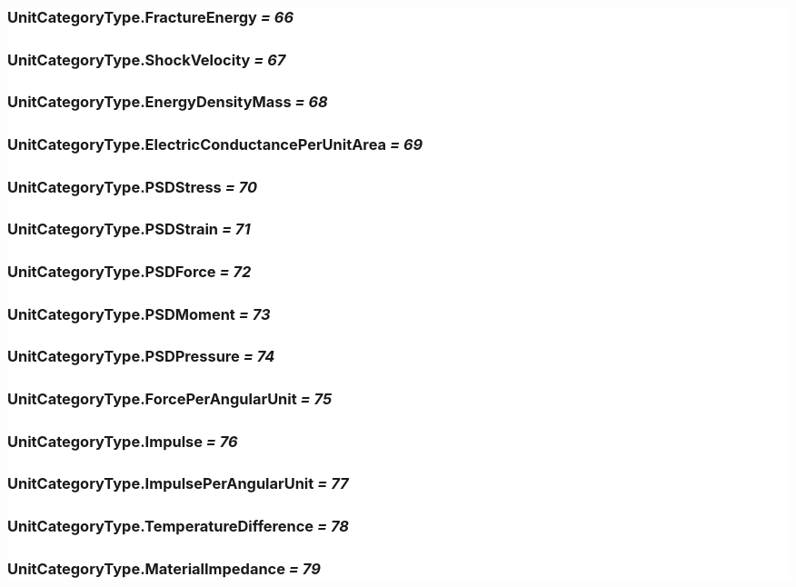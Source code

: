### UnitCategoryType.FractureEnergy *= 66*

<a id="UnitCategoryType.ShockVelocity"></a>

### UnitCategoryType.ShockVelocity *= 67*

<a id="UnitCategoryType.EnergyDensityMass"></a>

### UnitCategoryType.EnergyDensityMass *= 68*

<a id="UnitCategoryType.ElectricConductancePerUnitArea"></a>

### UnitCategoryType.ElectricConductancePerUnitArea *= 69*

<a id="UnitCategoryType.PSDStress"></a>

### UnitCategoryType.PSDStress *= 70*

<a id="UnitCategoryType.PSDStrain"></a>

### UnitCategoryType.PSDStrain *= 71*

<a id="UnitCategoryType.PSDForce"></a>

### UnitCategoryType.PSDForce *= 72*

<a id="UnitCategoryType.PSDMoment"></a>

### UnitCategoryType.PSDMoment *= 73*

<a id="UnitCategoryType.PSDPressure"></a>

### UnitCategoryType.PSDPressure *= 74*

<a id="UnitCategoryType.ForcePerAngularUnit"></a>

### UnitCategoryType.ForcePerAngularUnit *= 75*

<a id="UnitCategoryType.Impulse"></a>

### UnitCategoryType.Impulse *= 76*

<a id="UnitCategoryType.ImpulsePerAngularUnit"></a>

### UnitCategoryType.ImpulsePerAngularUnit *= 77*

<a id="UnitCategoryType.TemperatureDifference"></a>

### UnitCategoryType.TemperatureDifference *= 78*

<a id="UnitCategoryType.MaterialImpedance"></a>

### UnitCategoryType.MaterialImpedance *= 79*

